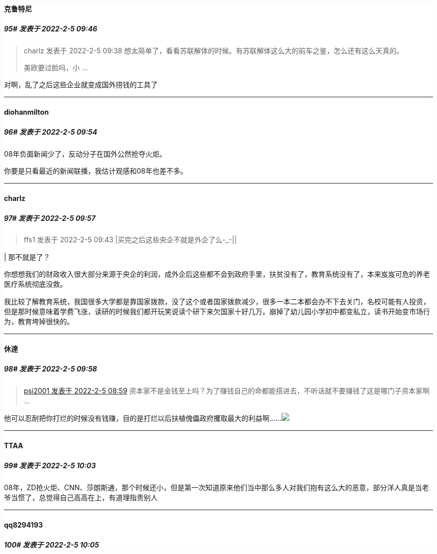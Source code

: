 ####  克鲁特尼  
##### 95#       发表于 2022-2-5 09:46

<blockquote>charlz 发表于 2022-2-5 09:38
想太简单了，看看苏联解体的时候。有苏联解体这么大的前车之鉴，怎么还有这么天真的。

美欧要过脸吗，小 ...</blockquote>
对啊，乱了之后这些企业就变成国外捞钱的工具了



*****

####  diohanmilton  
##### 96#       发表于 2022-2-5 09:54

08年负面新闻少了，反动分子在国外公然抢夺火炬。

你要是只看最近的新闻联播，我估计观感和08年也差不多。

*****

####  charlz  
##### 97#       发表于 2022-2-5 09:57

<blockquote>ffs1 发表于 2022-2-5 09:43
|买完之后这些央企不就是外企了么-_-||</blockquote>|
那不就是了？

你想想我们的财政收入很大部分来源于央企的利润，成外企后这些都不会到政府手里，扶贫没有了，教育系统没有了，本来岌岌可危的养老医疗系统彻底没救。

我比较了解教育系统，我国很多大学都是靠国家拨款，没了这个或者国家拨款减少，很多一本二本都会办不下去关门，名校可能有人投资，但是那时候意味着学费飞涨，读研的时候我们都开玩笑说读个研下来欠国家十好几万。崩掉了幼儿园小学初中都变私立，读书开始变市场行为，教育垮掉很快的。

*****

####  休達  
##### 98#       发表于 2022-2-5 09:58

<blockquote><a href="httphttps://bbs.saraba1st.com/2b/forum.php?mod=redirect&amp;goto=findpost&amp;pid=54553901&amp;ptid=2050856" target="_blank">psi2001 发表于 2022-2-5 08:59</a>
资本家不是金钱至上吗？为了赚钱自己的命都能搭进去，不听话就不要赚钱了这是哪门子资本家啊 ...</blockquote>
他可以忍耐把你打烂的时候没有钱赚，目的是打烂以后扶植傀儡政府攫取最大的利益啊……<img src="https://static.saraba1st.com/image/smiley/face2017/037.png" referrerpolicy="no-referrer">

*****

####  TTAA  
##### 99#       发表于 2022-2-5 10:03

08年，ZD抢火炬、CNN、莎朗斯通，那个时候还小，但是第一次知道原来他们当中那么多人对我们抱有这么大的恶意，部分洋人真是当老爷当惯了，总觉得自己高高在上，有道理指责别人

*****

####  qq8294193  
##### 100#       发表于 2022-2-5 10:05
